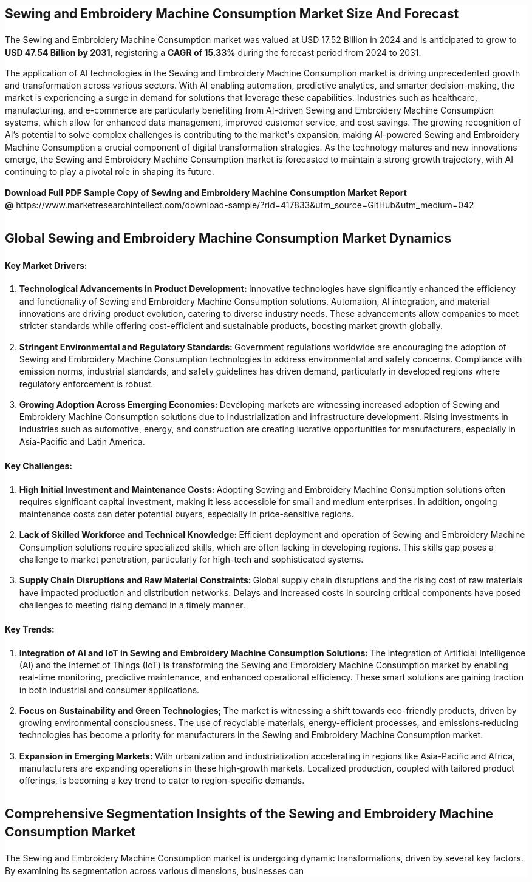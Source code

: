 <h2>Sewing and Embroidery Machine Consumption Market Size And Forecast</h2><p>The Sewing and Embroidery Machine Consumption market was valued at USD 17.52 Billion in 2024 and is anticipated to grow to <strong>USD 47.54 Billion by 2031</strong>, registering a <strong>CAGR of 15.33%</strong> during the forecast period from 2024 to 2031.</p><p>The application of AI technologies in the Sewing and Embroidery Machine Consumption market is driving unprecedented growth and transformation across various sectors. With AI enabling automation, predictive analytics, and smarter decision-making, the market is experiencing a surge in demand for solutions that leverage these capabilities. Industries such as healthcare, manufacturing, and e-commerce are particularly benefiting from AI-driven Sewing and Embroidery Machine Consumption systems, which allow for enhanced data management, improved customer service, and cost savings. The growing recognition of AI’s potential to solve complex challenges is contributing to the market's expansion, making AI-powered Sewing and Embroidery Machine Consumption a crucial component of digital transformation strategies. As the technology matures and new innovations emerge, the Sewing and Embroidery Machine Consumption market is forecasted to maintain a strong growth trajectory, with AI continuing to play a pivotal role in shaping its future.</p><p><strong>Download Full PDF Sample Copy of Sewing and Embroidery Machine Consumption Market Report @</strong>&nbsp;<a href="https://www.marketresearchintellect.com/download-sample/?rid=417833&amp;utm_source=GitHub&amp;utm_medium=042">https://www.marketresearchintellect.com/download-sample/?rid=417833&amp;utm_source=GitHub&amp;utm_medium=042</a></p><h2>Global Sewing and Embroidery Machine Consumption Market Dynamics</h2><h4><strong>Key Market Drivers:</strong></h4><ol><li><p><strong>Technological Advancements in Product Development:&nbsp;</strong>Innovative technologies have significantly enhanced the efficiency and functionality of Sewing and Embroidery Machine Consumption solutions. Automation, AI integration, and material innovations are driving product evolution, catering to diverse industry needs. These advancements allow companies to meet stricter standards while offering cost-efficient and sustainable products, boosting market growth globally.</p></li><li><p><strong>Stringent Environmental and Regulatory Standards:&nbsp;</strong>Government regulations worldwide are encouraging the adoption of Sewing and Embroidery Machine Consumption technologies to address environmental and safety concerns. Compliance with emission norms, industrial standards, and safety guidelines has driven demand, particularly in developed regions where regulatory enforcement is robust.</p></li><li><p><strong>Growing Adoption Across Emerging Economies:&nbsp;</strong>Developing markets are witnessing increased adoption of Sewing and Embroidery Machine Consumption solutions due to industrialization and infrastructure development. Rising investments in industries such as automotive, energy, and construction are creating lucrative opportunities for manufacturers, especially in Asia-Pacific and Latin America.</p></li></ol><h4><strong>Key Challenges:</strong></h4><ol><li><p><strong>High Initial Investment and Maintenance Costs:&nbsp;</strong>Adopting Sewing and Embroidery Machine Consumption solutions often requires significant capital investment, making it less accessible for small and medium enterprises. In addition, ongoing maintenance costs can deter potential buyers, especially in price-sensitive regions.</p></li><li><p><strong>Lack of Skilled Workforce and Technical Knowledge:&nbsp;</strong>Efficient deployment and operation of Sewing and Embroidery Machine Consumption solutions require specialized skills, which are often lacking in developing regions. This skills gap poses a challenge to market penetration, particularly for high-tech and sophisticated systems.</p></li><li><p><strong>Supply Chain Disruptions and Raw Material Constraints:&nbsp;</strong>Global supply chain disruptions and the rising cost of raw materials have impacted production and distribution networks. Delays and increased costs in sourcing critical components have posed challenges to meeting rising demand in a timely manner.</p></li></ol><h4><strong>Key Trends:</strong></h4><ol><li><p><strong>Integration of AI and IoT in Sewing and Embroidery Machine Consumption Solutions:&nbsp;</strong>The integration of Artificial Intelligence (AI) and the Internet of Things (IoT) is transforming the Sewing and Embroidery Machine Consumption market by enabling real-time monitoring, predictive maintenance, and enhanced operational efficiency. These smart solutions are gaining traction in both industrial and consumer applications.</p></li><li><p><strong>Focus on Sustainability and Green Technologies;&nbsp;</strong>The market is witnessing a shift towards eco-friendly products, driven by growing environmental consciousness. The use of recyclable materials, energy-efficient processes, and emissions-reducing technologies has become a priority for manufacturers in the Sewing and Embroidery Machine Consumption market.</p></li><li><p><strong>Expansion in Emerging Markets:&nbsp;</strong>With urbanization and industrialization accelerating in regions like Asia-Pacific and Africa, manufacturers are expanding operations in these high-growth markets. Localized production, coupled with tailored product offerings, is becoming a key trend to cater to region-specific demands.</p></li></ol><div class="article-main__content" data-test-id="publishing-text-block"><h2>Comprehensive Segmentation Insights of the Sewing and Embroidery Machine Consumption Market</h2><p>The Sewing and Embroidery Machine Consumption market is undergoing dynamic transformations, driven by several key factors. By examining its segmentation across various dimensions, businesses can